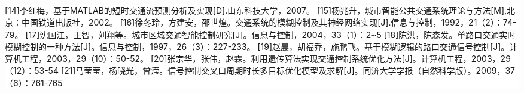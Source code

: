[14]李红梅，基于MATLAB的短时交通流预测分析及实现[D].山东科技大学，2007。
[15]杨兆升，城市智能公共交通系统理论与方法[M],北京：中国铁道出版社，2002。
[16]徐冬玲，方建安，邵世煌。交通系统的模糊控制及其神经网络实现[J].信息与控制，1992，21（2）：74-79。
[17]沈国江，王智，刘翔等。城市区域交通智能控制研究[J]。信息与控制，2004，33（1）：2~5
[18]陈洪，陈森发。单路口交通实时模糊控制的一种方法[J]。信息与控制，1997，26（3）：227-233。
[19]赵晨，胡福乔，施鹏飞。基于模糊逻辑的路口交通信号控制[J]。计算机工程，2003，29（10）：50-52。
[20]张宗华，张伟，赵霖。利用遗传算法实现交通控制系统优化方法[J]。计算机工程，2003，29（12）：53-54
[21]马莹莹，杨晓光，曾滢。信号控制交叉口周期时长多目标优化模型及求解[J]。同济大学学报（自然科学版）。2009，37（6）：761-765
